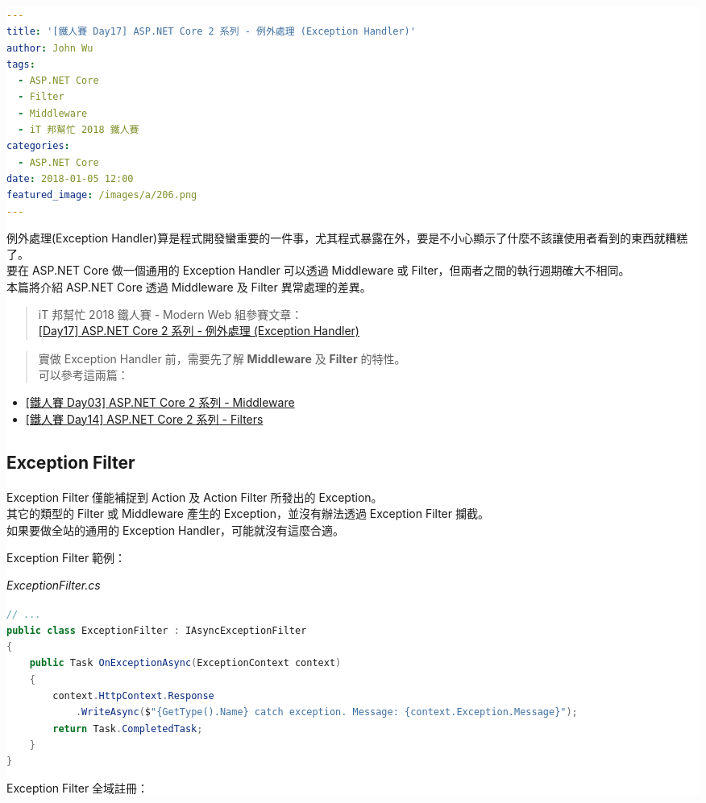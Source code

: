 ```yaml
---
title: '[鐵人賽 Day17] ASP.NET Core 2 系列 - 例外處理 (Exception Handler)'
author: John Wu
tags:
  - ASP.NET Core
  - Filter
  - Middleware
  - iT 邦幫忙 2018 鐵人賽
categories:
  - ASP.NET Core
date: 2018-01-05 12:00
featured_image: /images/a/206.png
---
```


例外處理(Exception Handler)算是程式開發蠻重要的一件事，尤其程式暴露在外，要是不小心顯示了什麼不該讓使用者看到的東西就糟糕了。  
要在 ASP.NET Core 做一個通用的 Exception Handler 可以透過 Middleware 或 Filter，但兩者之間的執行週期確大不相同。  
本篇將介紹 ASP.NET Core 透過 Middleware 及 Filter 異常處理的差異。  

> iT 邦幫忙 2018 鐵人賽 - Modern Web 組參賽文章：  
 [[Day17] ASP.NET Core 2 系列 - 例外處理 (Exception Handler)](https://ithelp.ithome.com.tw/articles/10195894)  
 


> 實做 Exception Handler 前，需要先了解 **Middleware** 及 **Filter** 的特性。  
可以參考這兩篇：  
* [[鐵人賽 Day03] ASP.NET Core 2 系列 - Middleware](/article/ironman-day03-asp-net-core-middleware.html)  
* [[鐵人賽 Day14] ASP.NET Core 2 系列 - Filters](/article/ironman-day14-asp-net-core-filters.html)  

## Exception Filter

Exception Filter 僅能補捉到 Action 及 Action Filter 所發出的 Exception。  
其它的類型的 Filter 或 Middleware 產生的 Exception，並沒有辦法透過 Exception Filter 攔截。  
如果要做全站的通用的 Exception Handler，可能就沒有這麼合適。  

Exception Filter 範例：  

*ExceptionFilter.cs*
```cs
// ...
public class ExceptionFilter : IAsyncExceptionFilter
{
    public Task OnExceptionAsync(ExceptionContext context)
    {
        context.HttpContext.Response
            .WriteAsync($"{GetType().Name} catch exception. Message: {context.Exception.Message}");
        return Task.CompletedTask;
    }
}
```

Exception Filter 全域註冊：  
